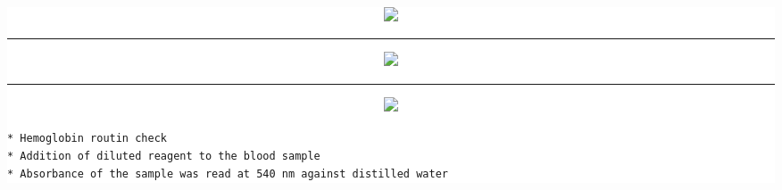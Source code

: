 <p align="center"><img width="40%" src="Day 3\Addition of Diluted Reagent to the Blood Sample.jpg"/></p>

-----------------------------------------------------------------------------------------------------------

<p align="center"><img width="40%" src="Day 3\Blood Sample and Diluted Reagent.jpg"/></p>

-------------------------------------------------------------------------------------------

<p align="center"><img width="40%" src="Day 3\Digital Photo Caloremeter.jpg"/></p>



	* Hemoglobin routin check 
	* Addition of diluted reagent to the blood sample
	* Absorbance of the sample was read at 540 nm against distilled water